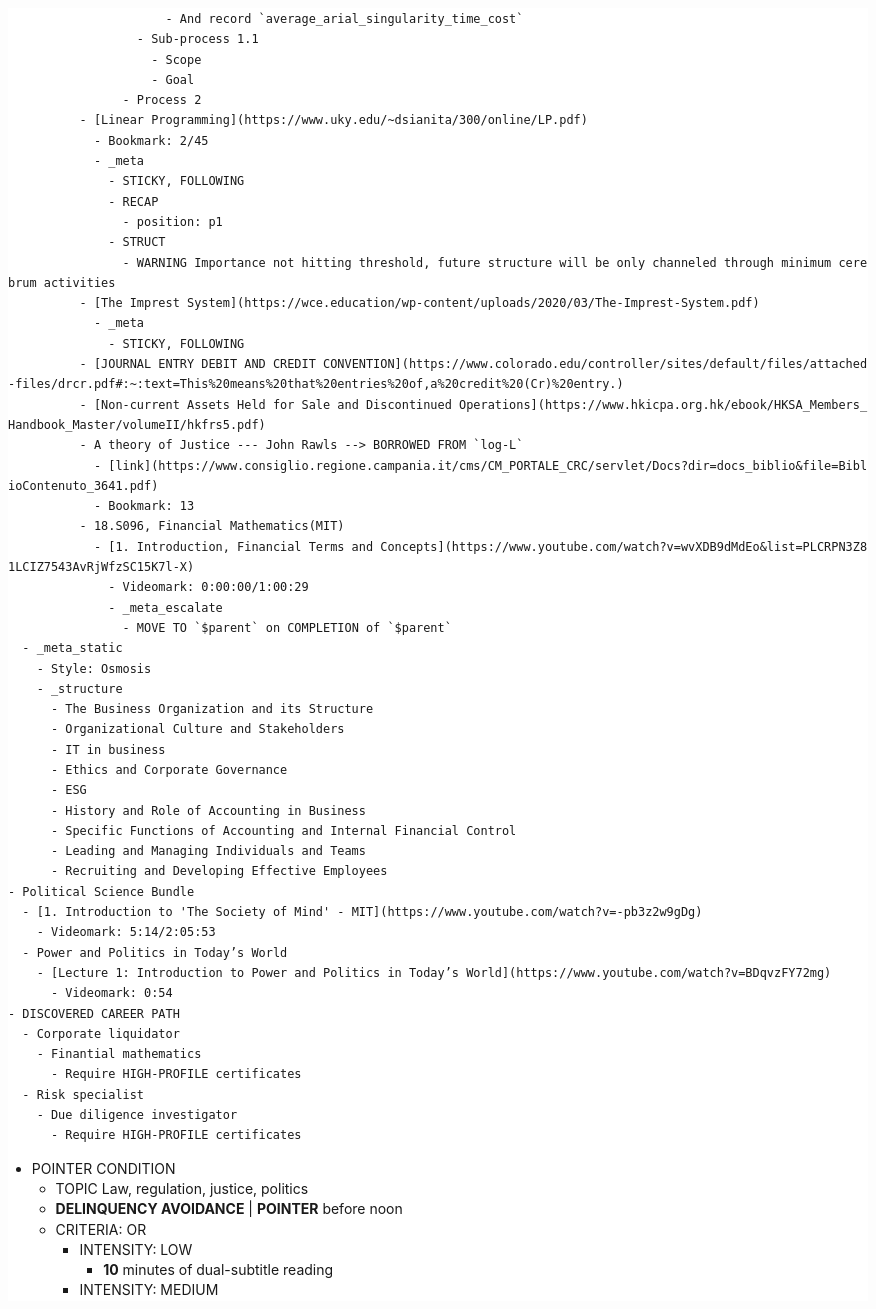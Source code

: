                           - And record `average_arial_singularity_time_cost`
                      - Sub-process 1.1
                        - Scope
                        - Goal
                    - Process 2
              - [Linear Programming](https://www.uky.edu/~dsianita/300/online/LP.pdf)
                - Bookmark: 2/45
                - _meta
                  - STICKY, FOLLOWING
                  - RECAP
                    - position: p1
                  - STRUCT
                    - WARNING Importance not hitting threshold, future structure will be only channeled through minimum cerebrum activities
              - [The Imprest System](https://wce.education/wp-content/uploads/2020/03/The-Imprest-System.pdf)
                - _meta
                  - STICKY, FOLLOWING
              - [JOURNAL ENTRY DEBIT AND CREDIT CONVENTION](https://www.colorado.edu/controller/sites/default/files/attached-files/drcr.pdf#:~:text=This%20means%20that%20entries%20of,a%20credit%20(Cr)%20entry.)
              - [Non-current Assets Held for Sale and Discontinued Operations](https://www.hkicpa.org.hk/ebook/HKSA_Members_Handbook_Master/volumeII/hkfrs5.pdf)
              - A theory of Justice --- John Rawls --> BORROWED FROM `log-L`
                - [link](https://www.consiglio.regione.campania.it/cms/CM_PORTALE_CRC/servlet/Docs?dir=docs_biblio&file=BiblioContenuto_3641.pdf)
                - Bookmark: 13
              - 18.S096, Financial Mathematics(MIT)
                - [1. Introduction, Financial Terms and Concepts](https://www.youtube.com/watch?v=wvXDB9dMdEo&list=PLCRPN3Z81LCIZ7543AvRjWfzSC15K7l-X)
                  - Videomark: 0:00:00/1:00:29
                  - _meta_escalate
                    - MOVE TO `$parent` on COMPLETION of `$parent`
      - _meta_static
        - Style: Osmosis
        - _structure
          - The Business Organization and its Structure
          - Organizational Culture and Stakeholders
          - IT in business
          - Ethics and Corporate Governance
          - ESG
          - History and Role of Accounting in Business
          - Specific Functions of Accounting and Internal Financial Control
          - Leading and Managing Individuals and Teams
          - Recruiting and Developing Effective Employees
    - Political Science Bundle
      - [1. Introduction to 'The Society of Mind' - MIT](https://www.youtube.com/watch?v=-pb3z2w9gDg)
        - Videomark: 5:14/2:05:53
      - Power and Politics in Today’s World
        - [Lecture 1: Introduction to Power and Politics in Today’s World](https://www.youtube.com/watch?v=BDqvzFY72mg)
          - Videomark: 0:54
    - DISCOVERED CAREER PATH
      - Corporate liquidator
        - Finantial mathematics
          - Require HIGH-PROFILE certificates
      - Risk specialist
        - Due diligence investigator
          - Require HIGH-PROFILE certificates
  - POINTER CONDITION
    - TOPIC Law, regulation, justice, politics
    - **DELINQUENCY AVOIDANCE** | **POINTER** before noon
    - CRITERIA: OR
      - INTENSITY: LOW
        - **10** minutes of dual-subtitle reading
      - INTENSITY: MEDIUM
